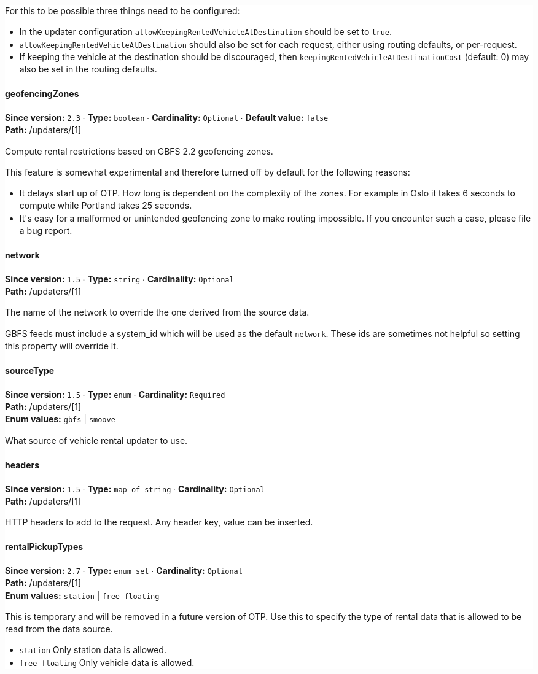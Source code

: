 For this to be possible three things need to be configured:

 - In the updater configuration `allowKeepingRentedVehicleAtDestination` should be set to `true`.
 - `allowKeepingRentedVehicleAtDestination` should also be set for each request, either using routing defaults, or per-request.
 - If keeping the vehicle at the destination should be discouraged, then `keepingRentedVehicleAtDestinationCost` (default: 0) may also be set in the routing defaults.


<h4 id="u_1_geofencingZones">geofencingZones</h4>

**Since version:** `2.3` ∙ **Type:** `boolean` ∙ **Cardinality:** `Optional` ∙ **Default value:** `false`   
**Path:** /updaters/[1] 

Compute rental restrictions based on GBFS 2.2 geofencing zones.

This feature is somewhat experimental and therefore turned off by default for the following reasons:

- It delays start up of OTP. How long is dependent on the complexity of the zones. For example in Oslo it takes 6 seconds to compute while Portland takes 25 seconds.
- It's easy for a malformed or unintended geofencing zone to make routing impossible. If you encounter such a case, please file a bug report.


<h4 id="u_1_network">network</h4>

**Since version:** `1.5` ∙ **Type:** `string` ∙ **Cardinality:** `Optional`   
**Path:** /updaters/[1] 

The name of the network to override the one derived from the source data.

GBFS feeds must include a system_id which will be used as the default `network`. These ids are sometimes not helpful so setting this property will override it.

<h4 id="u_1_sourceType">sourceType</h4>

**Since version:** `1.5` ∙ **Type:** `enum` ∙ **Cardinality:** `Required`   
**Path:** /updaters/[1]   
**Enum values:** `gbfs` | `smoove`

What source of vehicle rental updater to use.

<h4 id="u_1_headers">headers</h4>

**Since version:** `1.5` ∙ **Type:** `map of string` ∙ **Cardinality:** `Optional`   
**Path:** /updaters/[1] 

HTTP headers to add to the request. Any header key, value can be inserted.

<h4 id="u_1_rentalPickupTypes">rentalPickupTypes</h4>

**Since version:** `2.7` ∙ **Type:** `enum set` ∙ **Cardinality:** `Optional`   
**Path:** /updaters/[1]   
**Enum values:** `station` | `free-floating`

This is temporary and will be removed in a future version of OTP. Use this to specify the type of rental data that is allowed to be read from the data source.

 - `station` Only station data is allowed.
 - `free-floating` Only vehicle data is allowed.

